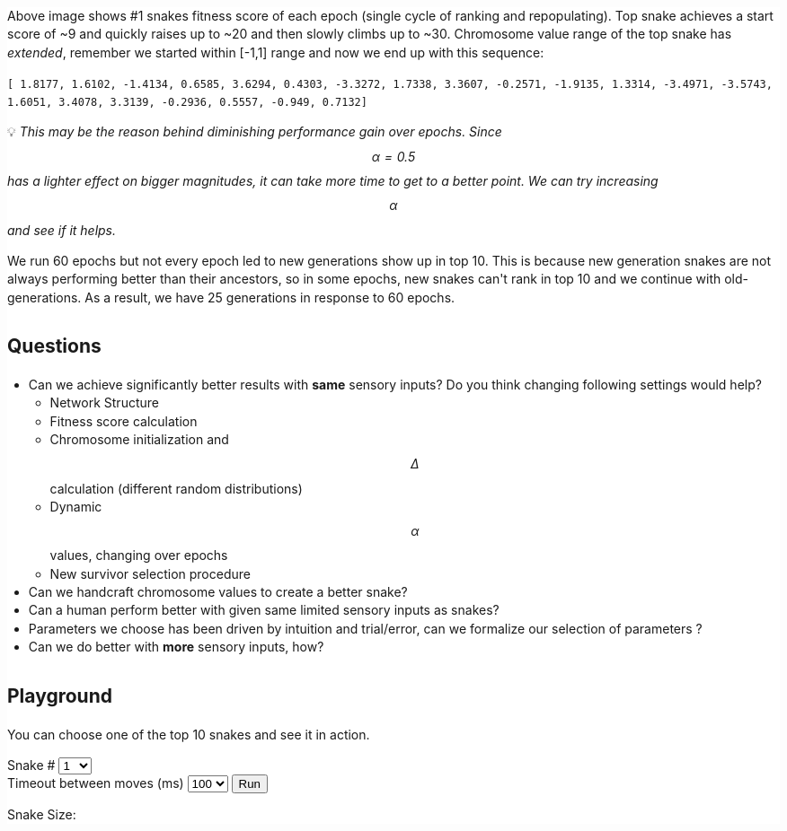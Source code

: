Above image shows #1 snakes fitness score of each epoch (single cycle of ranking and repopulating). Top snake achieves a start score of ~9 and quickly raises up to ~20 and then slowly climbs up to ~30. Chromosome value range of the top snake has *extended*, remember we started within [-1,1] range and now we end up with this sequence: 

`[ 1.8177, 1.6102, -1.4134, 0.6585, 3.6294, 0.4303, -3.3272, 1.7338, 3.3607, -0.2571, -1.9135, 1.3314, -3.4971, -3.5743, 1.6051, 3.4078, 3.3139, -0.2936, 0.5557, -0.949, 0.7132]`

:bulb: *This may be the reason behind diminishing performance gain over epochs. Since $$\alpha=0.5$$ has a lighter effect on bigger magnitudes, it can take more time to get to a better point. We can try increasing $$\alpha$$ and see if it helps.*

We run 60 epochs but not every epoch led to new generations show up in top 10. This is because new generation snakes are not always performing better than their ancestors, so in some epochs, new snakes can't rank in top 10 and we continue with old-generations. As a result, we have 25 generations in response to 60 epochs.


## Questions

- Can we achieve significantly better results with **same** sensory inputs? Do you think changing following settings would help?
  - Network Structure
  - Fitness score calculation
  - Chromosome initialization and $$\Delta$$ calculation (different random distributions)
  - Dynamic $$\alpha$$ values, changing over epochs
  - New survivor selection procedure
- Can we handcraft chromosome values to create a better snake?
- Can a human perform better with given same limited sensory inputs as snakes?
- Parameters we choose has been driven by intuition and trial/error, can we formalize our selection of parameters ?
- Can we do better with **more** sensory inputs, how?

## Playground

You can choose one of the top 10 snakes and see it in action.

<p>
<span>Snake # </span> 
<select id="snake">
<option value="0" >1</option>
<option value="1" >2</option>
<option value="2" >3</option>
<option value="3" >4</option>
<option value="4" >5</option>
<option value="5" >6</option>
<option value="6" >7</option>
<option value="7" >8</option>
<option value="8" >9</option>
<option value="9" >10</option>
</select> 
<br/>
<span>Timeout between moves (ms) </span> 
<select id="timeout">
<option value="20" >20</option>
<option value="50" >50</option>
<option value="100" selected >100</option>
<option value="200" >200</option>
<option value="500" >500</option>
</select>
<button id="btnPlay" >Run</button>
<p></p>
<canvas id="playboard" width="422" height="422"></canvas>
<span id="score">Snake Size:<span id="snakesize"></span></span>
</p>
